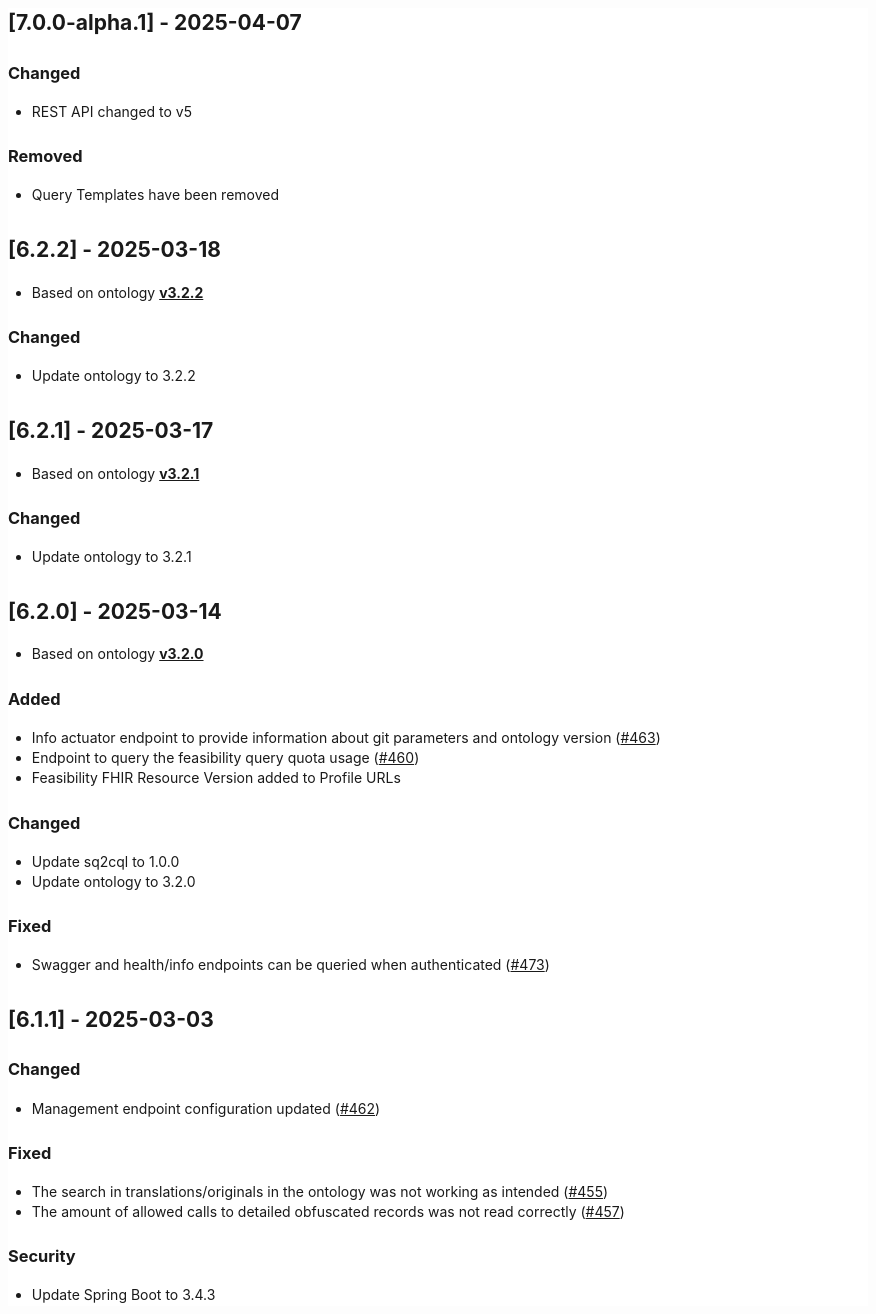 ## [7.0.0-alpha.1] - 2025-04-07

### Changed
- REST API changed to v5
### Removed
- Query Templates have been removed

## [6.2.2] - 2025-03-18

- Based on ontology **[v3.2.2](https://github.com/medizininformatik-initiative/fhir-ontology-generator/releases/tag/v3.2.2)**

### Changed
- Update ontology to 3.2.2

## [6.2.1] - 2025-03-17

- Based on ontology **[v3.2.1](https://github.com/medizininformatik-initiative/fhir-ontology-generator/releases/tag/v3.2.1)**

### Changed
- Update ontology to 3.2.1

## [6.2.0] - 2025-03-14

- Based on ontology **[v3.2.0](https://github.com/medizininformatik-initiative/fhir-ontology-generator/releases/tag/v3.2.0)**

### Added
- Info actuator endpoint to provide information about git parameters and ontology version ([#463](https://github.com/medizininformatik-initiative/feasibility-backend/issues/463))
- Endpoint to query the feasibility query quota usage ([#460](https://github.com/medizininformatik-initiative/feasibility-backend/issues/460))
- Feasibility FHIR Resource Version added to Profile URLs 
### Changed
- Update sq2cql to 1.0.0
- Update ontology to 3.2.0
### Fixed
- Swagger and health/info endpoints can be queried when authenticated ([#473](https://github.com/medizininformatik-initiative/feasibility-backend/issues/473))

## [6.1.1] - 2025-03-03

### Changed
- Management endpoint configuration updated ([#462](https://github.com/medizininformatik-initiative/feasibility-backend/issues/462))
### Fixed
- The search in translations/originals in the ontology was not working as intended ([#455](https://github.com/medizininformatik-initiative/feasibility-backend/issues/455))
- The amount of allowed calls to detailed obfuscated records was not read correctly ([#457](https://github.com/medizininformatik-initiative/feasibility-backend/issues/457))
### Security
- Update Spring Boot to 3.4.3
